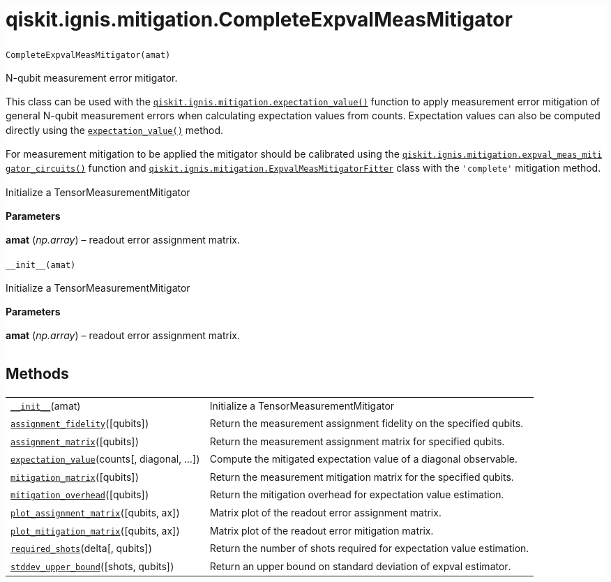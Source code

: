 # qiskit.ignis.mitigation.CompleteExpvalMeasMitigator

<span id="undefined" />

`CompleteExpvalMeasMitigator(amat)`

N-qubit measurement error mitigator.

This class can be used with the [`qiskit.ignis.mitigation.expectation_value()`](qiskit.ignis.mitigation.expectation_value#qiskit.ignis.mitigation.expectation_value "qiskit.ignis.mitigation.expectation_value") function to apply measurement error mitigation of general N-qubit measurement errors when calculating expectation values from counts. Expectation values can also be computed directly using the [`expectation_value()`](qiskit.ignis.mitigation.expectation_value#qiskit.ignis.mitigation.expectation_value "qiskit.ignis.mitigation.expectation_value") method.

For measurement mitigation to be applied the mitigator should be calibrated using the [`qiskit.ignis.mitigation.expval_meas_mitigator_circuits()`](qiskit.ignis.mitigation.expval_meas_mitigator_circuits#qiskit.ignis.mitigation.expval_meas_mitigator_circuits "qiskit.ignis.mitigation.expval_meas_mitigator_circuits") function and [`qiskit.ignis.mitigation.ExpvalMeasMitigatorFitter`](qiskit.ignis.mitigation.ExpvalMeasMitigatorFitter#qiskit.ignis.mitigation.ExpvalMeasMitigatorFitter "qiskit.ignis.mitigation.ExpvalMeasMitigatorFitter") class with the `'complete'` mitigation method.

Initialize a TensorMeasurementMitigator

**Parameters**

**amat** (*np.array*) – readout error assignment matrix.

<span id="undefined" />

`__init__(amat)`

Initialize a TensorMeasurementMitigator

**Parameters**

**amat** (*np.array*) – readout error assignment matrix.

## Methods

|                                                                                                                                                                                                     |                                                                       |
| --------------------------------------------------------------------------------------------------------------------------------------------------------------------------------------------------- | --------------------------------------------------------------------- |
| [`__init__`](#qiskit.ignis.mitigation.CompleteExpvalMeasMitigator.__init__ "qiskit.ignis.mitigation.CompleteExpvalMeasMitigator.__init__")(amat)                                                    | Initialize a TensorMeasurementMitigator                               |
| [`assignment_fidelity`](#qiskit.ignis.mitigation.CompleteExpvalMeasMitigator.assignment_fidelity "qiskit.ignis.mitigation.CompleteExpvalMeasMitigator.assignment_fidelity")(\[qubits])              | Return the measurement assignment fidelity on the specified qubits.   |
| [`assignment_matrix`](#qiskit.ignis.mitigation.CompleteExpvalMeasMitigator.assignment_matrix "qiskit.ignis.mitigation.CompleteExpvalMeasMitigator.assignment_matrix")(\[qubits])                    | Return the measurement assignment matrix for specified qubits.        |
| [`expectation_value`](#qiskit.ignis.mitigation.CompleteExpvalMeasMitigator.expectation_value "qiskit.ignis.mitigation.CompleteExpvalMeasMitigator.expectation_value")(counts\[, diagonal, …])       | Compute the mitigated expectation value of a diagonal observable.     |
| [`mitigation_matrix`](#qiskit.ignis.mitigation.CompleteExpvalMeasMitigator.mitigation_matrix "qiskit.ignis.mitigation.CompleteExpvalMeasMitigator.mitigation_matrix")(\[qubits])                    | Return the measurement mitigation matrix for the specified qubits.    |
| [`mitigation_overhead`](#qiskit.ignis.mitigation.CompleteExpvalMeasMitigator.mitigation_overhead "qiskit.ignis.mitigation.CompleteExpvalMeasMitigator.mitigation_overhead")(\[qubits])              | Return the mitigation overhead for expectation value estimation.      |
| [`plot_assignment_matrix`](#qiskit.ignis.mitigation.CompleteExpvalMeasMitigator.plot_assignment_matrix "qiskit.ignis.mitigation.CompleteExpvalMeasMitigator.plot_assignment_matrix")(\[qubits, ax]) | Matrix plot of the readout error assignment matrix.                   |
| [`plot_mitigation_matrix`](#qiskit.ignis.mitigation.CompleteExpvalMeasMitigator.plot_mitigation_matrix "qiskit.ignis.mitigation.CompleteExpvalMeasMitigator.plot_mitigation_matrix")(\[qubits, ax]) | Matrix plot of the readout error mitigation matrix.                   |
| [`required_shots`](#qiskit.ignis.mitigation.CompleteExpvalMeasMitigator.required_shots "qiskit.ignis.mitigation.CompleteExpvalMeasMitigator.required_shots")(delta\[, qubits])                      | Return the number of shots required for expectation value estimation. |
| [`stddev_upper_bound`](#qiskit.ignis.mitigation.CompleteExpvalMeasMitigator.stddev_upper_bound "qiskit.ignis.mitigation.CompleteExpvalMeasMitigator.stddev_upper_bound")(\[shots, qubits])          | Return an upper bound on standard deviation of expval estimator.      |
